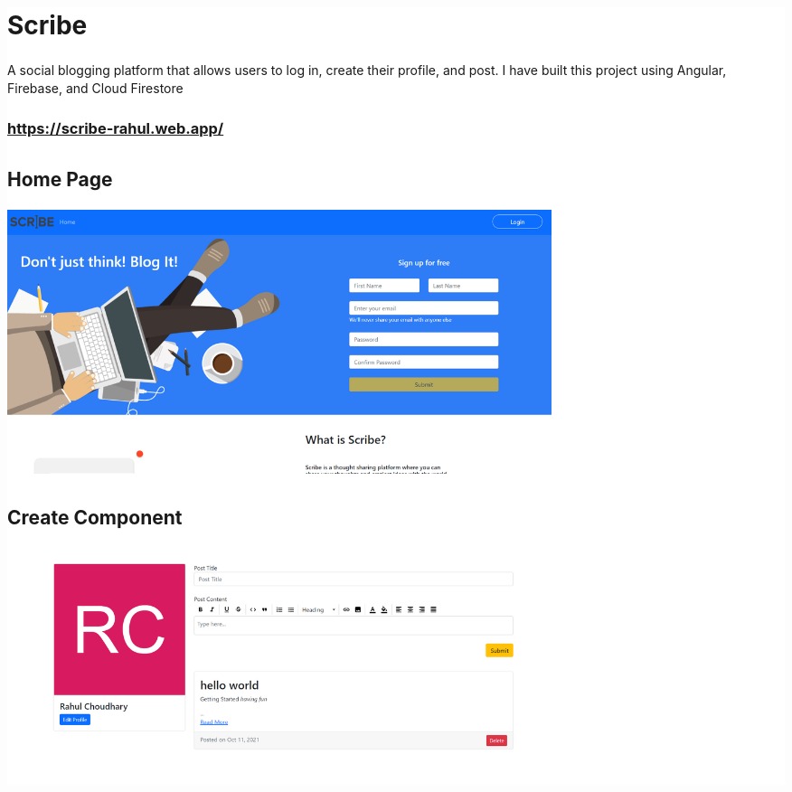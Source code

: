 # Scribe
A social blogging platform that allows users to log in, create their profile, and post. I have built this project using Angular, Firebase, and Cloud Firestore
### https://scribe-rahul.web.app/
## Home Page
<img src="src/assets/homepage.png" alt="home" width="70%"/>

## Create Component
<img src="src/assets/createpage.png" alt="myblogs" width="70%"/>
